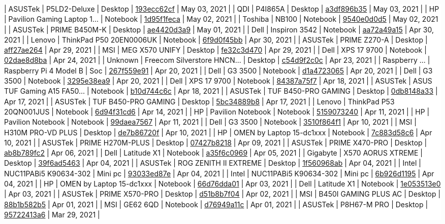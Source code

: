 | ASUSTek       | P5LD2-Deluxe                | Desktop     | [193ecc62cf](https://linux-hardware.org/?probe=193ecc62cf) | May 03, 2021 |
| QDI           | P4I865A                     | Desktop     | [a3df896b35](https://linux-hardware.org/?probe=a3df896b35) | May 03, 2021 |
| HP            | Pavilion Gaming Laptop 1... | Notebook    | [1d95f1feca](https://linux-hardware.org/?probe=1d95f1feca) | May 02, 2021 |
| Toshiba       | NB100                       | Notebook    | [9540e0d0d5](https://linux-hardware.org/?probe=9540e0d0d5) | May 02, 2021 |
| ASUSTek       | PRIME B450M-K               | Desktop     | [ae4420d3a9](https://linux-hardware.org/?probe=ae4420d3a9) | May 01, 2021 |
| Dell          | Inspiron 3542               | Notebook    | [aa72a49a15](https://linux-hardware.org/?probe=aa72a49a15) | Apr 30, 2021 |
| Lenovo        | ThinkPad P50 20EN0006UK     | Notebook    | [6f9d0f45bb](https://linux-hardware.org/?probe=6f9d0f45bb) | Apr 30, 2021 |
| ASUSTek       | PRIME Z270-A                | Desktop     | [aff27ae264](https://linux-hardware.org/?probe=aff27ae264) | Apr 29, 2021 |
| MSI           | MEG X570 UNIFY              | Desktop     | [fe32c3d470](https://linux-hardware.org/?probe=fe32c3d470) | Apr 29, 2021 |
| Dell          | XPS 17 9700                 | Notebook    | [02dae8d8ba](https://linux-hardware.org/?probe=02dae8d8ba) | Apr 24, 2021 |
| Unknown       | Freecom Silverstore HNCN... | Desktop     | [c54d9f2c0c](https://linux-hardware.org/?probe=c54d9f2c0c) | Apr 23, 2021 |
| Raspberry ... | Raspberry Pi 4 Model B      | Soc         | [267f559e91](https://linux-hardware.org/?probe=267f559e91) | Apr 20, 2021 |
| Dell          | G3 3500                     | Notebook    | [d1a4723065](https://linux-hardware.org/?probe=d1a4723065) | Apr 20, 2021 |
| Dell          | G3 3500                     | Notebook    | [3295e38ea9](https://linux-hardware.org/?probe=3295e38ea9) | Apr 20, 2021 |
| Dell          | XPS 17 9700                 | Notebook    | [84387a75f7](https://linux-hardware.org/?probe=84387a75f7) | Apr 18, 2021 |
| ASUSTek       | ASUS TUF Gaming A15 FA50... | Notebook    | [b10d744c6c](https://linux-hardware.org/?probe=b10d744c6c) | Apr 18, 2021 |
| ASUSTek       | TUF B450-PRO GAMING         | Desktop     | [0db8148a33](https://linux-hardware.org/?probe=0db8148a33) | Apr 17, 2021 |
| ASUSTek       | TUF B450-PRO GAMING         | Desktop     | [5bc34889b8](https://linux-hardware.org/?probe=5bc34889b8) | Apr 17, 2021 |
| Lenovo        | ThinkPad P53 20QN001JUS     | Notebook    | [6d94f31cd6](https://linux-hardware.org/?probe=6d94f31cd6) | Apr 14, 2021 |
| HP            | Pavilion Notebook           | Notebook    | [5159073240](https://linux-hardware.org/?probe=5159073240) | Apr 11, 2021 |
| HP            | Pavilion Notebook           | Notebook    | [99daea7567](https://linux-hardware.org/?probe=99daea7567) | Apr 11, 2021 |
| Dell          | G3 3500                     | Notebook    | [3510f864f1](https://linux-hardware.org/?probe=3510f864f1) | Apr 10, 2021 |
| MSI           | H310M PRO-VD PLUS           | Desktop     | [de7b86720f](https://linux-hardware.org/?probe=de7b86720f) | Apr 10, 2021 |
| HP            | OMEN by Laptop 15-dc1xxx    | Notebook    | [7c883d58c6](https://linux-hardware.org/?probe=7c883d58c6) | Apr 10, 2021 |
| ASUSTek       | PRIME H270M-PLUS            | Desktop     | [07427b8218](https://linux-hardware.org/?probe=07427b8218) | Apr 09, 2021 |
| ASUSTek       | PRIME X470-PRO              | Desktop     | [ab8b789fc2](https://linux-hardware.org/?probe=ab8b789fc2) | Apr 06, 2021 |
| Dell          | Latitude X1                 | Notebook    | [a35f6c0969](https://linux-hardware.org/?probe=a35f6c0969) | Apr 05, 2021 |
| Gigabyte      | X570 AORUS XTREME           | Desktop     | [39f6ad5463](https://linux-hardware.org/?probe=39f6ad5463) | Apr 04, 2021 |
| ASUSTek       | ROG ZENITH II EXTREME       | Desktop     | [1f560968ab](https://linux-hardware.org/?probe=1f560968ab) | Apr 04, 2021 |
| Intel         | NUC11PABi5 K90634-302       | Mini pc     | [93033ed87e](https://linux-hardware.org/?probe=93033ed87e) | Apr 04, 2021 |
| Intel         | NUC11PABi5 K90634-302       | Mini pc     | [6b926d1195](https://linux-hardware.org/?probe=6b926d1195) | Apr 04, 2021 |
| HP            | OMEN by Laptop 15-dc1xxx    | Notebook    | [66d76dda01](https://linux-hardware.org/?probe=66d76dda01) | Apr 03, 2021 |
| Dell          | Latitude X1                 | Notebook    | [1e053513e0](https://linux-hardware.org/?probe=1e053513e0) | Apr 03, 2021 |
| ASUSTek       | PRIME X570-PRO              | Desktop     | [d51b8b7f04](https://linux-hardware.org/?probe=d51b8b7f04) | Apr 02, 2021 |
| MSI           | B450I GAMING PLUS AC        | Desktop     | [88b1b582b5](https://linux-hardware.org/?probe=88b1b582b5) | Apr 01, 2021 |
| MSI           | GE62 6QD                    | Notebook    | [d76949a11c](https://linux-hardware.org/?probe=d76949a11c) | Apr 01, 2021 |
| ASUSTek       | P8H67-M PRO                 | Desktop     | [95722413a6](https://linux-hardware.org/?probe=95722413a6) | Mar 29, 2021 |